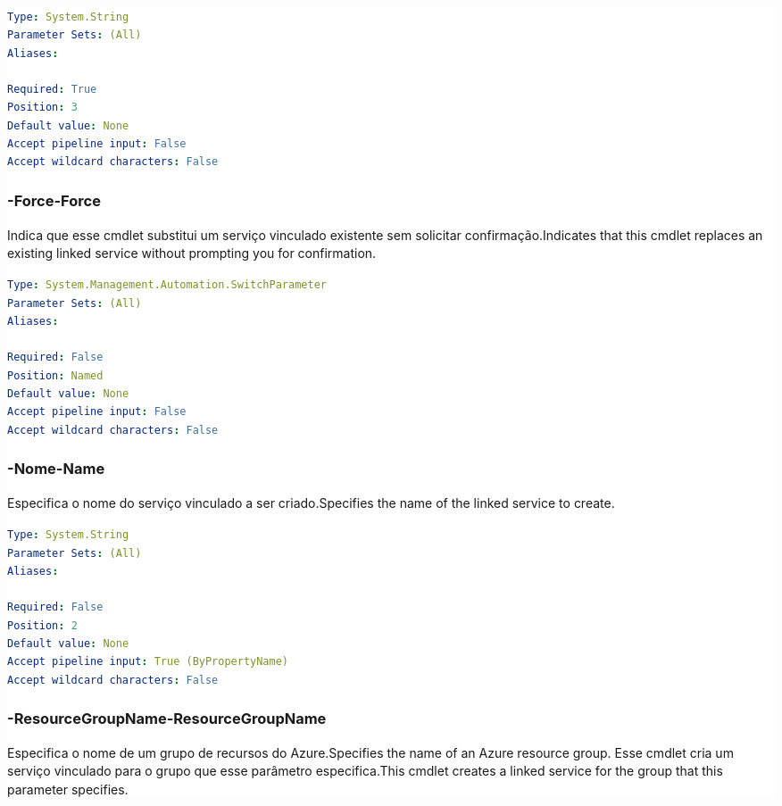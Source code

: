 ```yaml
Type: System.String
Parameter Sets: (All)
Aliases: 

Required: True
Position: 3
Default value: None
Accept pipeline input: False
Accept wildcard characters: False
```

### <span data-ttu-id="302b2-132">-Force</span><span class="sxs-lookup"><span data-stu-id="302b2-132">-Force</span></span>
<span data-ttu-id="302b2-133">Indica que esse cmdlet substitui um serviço vinculado existente sem solicitar confirmação.</span><span class="sxs-lookup"><span data-stu-id="302b2-133">Indicates that this cmdlet replaces an existing linked service without prompting you for confirmation.</span></span>

```yaml
Type: System.Management.Automation.SwitchParameter
Parameter Sets: (All)
Aliases: 

Required: False
Position: Named
Default value: None
Accept pipeline input: False
Accept wildcard characters: False
```

### <span data-ttu-id="302b2-134">-Nome</span><span class="sxs-lookup"><span data-stu-id="302b2-134">-Name</span></span>
<span data-ttu-id="302b2-135">Especifica o nome do serviço vinculado a ser criado.</span><span class="sxs-lookup"><span data-stu-id="302b2-135">Specifies the name of the linked service to create.</span></span>

```yaml
Type: System.String
Parameter Sets: (All)
Aliases: 

Required: False
Position: 2
Default value: None
Accept pipeline input: True (ByPropertyName)
Accept wildcard characters: False
```

### <span data-ttu-id="302b2-136">-ResourceGroupName</span><span class="sxs-lookup"><span data-stu-id="302b2-136">-ResourceGroupName</span></span>
<span data-ttu-id="302b2-137">Especifica o nome de um grupo de recursos do Azure.</span><span class="sxs-lookup"><span data-stu-id="302b2-137">Specifies the name of an Azure resource group.</span></span>
<span data-ttu-id="302b2-138">Esse cmdlet cria um serviço vinculado para o grupo que esse parâmetro especifica.</span><span class="sxs-lookup"><span data-stu-id="302b2-138">This cmdlet creates a linked service for the group that this parameter specifies.</span></span>
